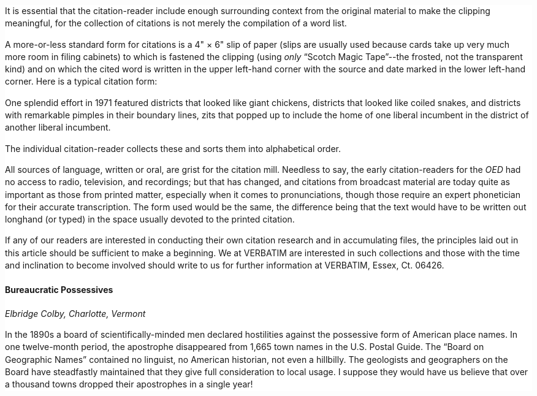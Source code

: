 It is essential that the citation-reader include
enough surrounding context from the original material
to make the clipping meaningful, for the collection of
citations is not merely the compilation of a word list.

A more-or-less standard form for citations is a
4" &times; 6" slip of paper (slips are usually used because
cards take up very much more room in filing cabinets)
to which is fastened the clipping (using _only_ &ldquo;Scotch
Magic Tape&rdquo;--the frosted, not the transparent kind)
and on which the cited word is written in the upper
left-hand corner with the source and date marked in
the lower left-hand corner.  Here is a typical citation
form:

One splendid effort in 1971 featured districts that
looked like giant chickens, districts that looked like
coiled snakes, and districts with remarkable pimples
in their boundary lines, zits that popped up to
include the home of one liberal incumbent in the
district of another liberal incumbent.

The individual citation-reader collects these and sorts
them into alphabetical order.

All sources of language, written or oral, are grist
for the citation mill.  Needless to say, the early citation-readers
for the _OED_ had no access to radio, television,
and recordings; but that has changed, and
citations from broadcast material are today quite as
important as those from printed matter, especially
when it comes to pronunciations, though those require
an expert phonetician for their accurate transcription.
The form used would be the same, the difference being
that the text would have to be written out longhand
(or typed) in the space usually devoted to the
printed citation.

If any of our readers are interested in conducting
their own citation research and in accumulating files,
the principles laid out in this article should be sufficient
to make a beginning.  We at VERBATIM are
interested in such collections and those with the time
and inclination to become involved should write to us
for further information at VERBATIM, Essex, Ct.
06426.

#### Bureaucratic Possessives

_Elbridge Colby, Charlotte, Vermont_

In the 1890s a board of scientifically-minded men declared
hostilities against the possessive form of American
place names.  In one twelve-month period, the apostrophe
disappeared from 1,665 town names in the U.S. Postal
Guide.  The &ldquo;Board on Geographic Names&rdquo; contained no
linguist, no American historian, not even a hillbilly.  The
geologists and geographers on the Board have steadfastly
maintained that they give full consideration to local usage.
I suppose they would have us believe that over a thousand
towns dropped their apostrophes in a single year!
